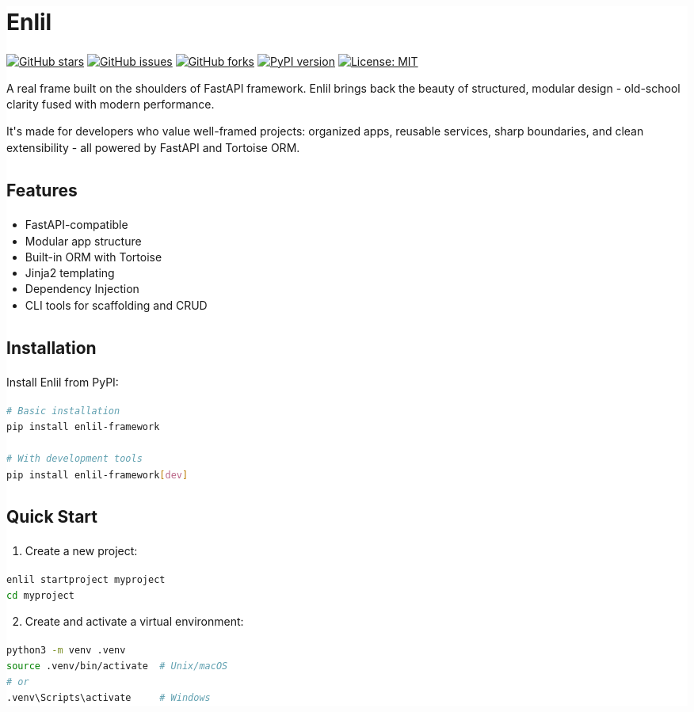 # Enlil

[![GitHub stars](https://img.shields.io/github/stars/entGriff/enlil?style=flat-square)](https://github.com/entGriff/enlil/stargazers)
[![GitHub issues](https://img.shields.io/github/issues/entGriff/enlil?style=flat-square)](https://github.com/entGriff/enlil/issues)
[![GitHub forks](https://img.shields.io/github/forks/entGriff/enlil?style=flat-square)](https://github.com/entGriff/enlil/network)
[![PyPI version](https://img.shields.io/pypi/v/enlil-framework?style=flat-square)](https://pypi.org/project/enlil-framework/)
[![License: MIT](https://img.shields.io/badge/License-MIT-yellow.svg?style=flat-square)](https://opensource.org/licenses/MIT)


A real frame built on the shoulders of FastAPI framework.
Enlil brings back the beauty of structured, modular design - old-school clarity fused with modern performance.

It's made for developers who value well-framed projects: organized apps, reusable services, sharp boundaries, and clean extensibility - all powered by FastAPI and Tortoise ORM.

## Features

- FastAPI-compatible
- Modular app structure
- Built-in ORM with Tortoise
- Jinja2 templating
- Dependency Injection
- CLI tools for scaffolding and CRUD

## Installation

Install Enlil from PyPI:

```bash
# Basic installation
pip install enlil-framework

# With development tools
pip install enlil-framework[dev]
```

## Quick Start

1. Create a new project:
```bash
enlil startproject myproject
cd myproject
```

2. Create and activate a virtual environment:

```bash
python3 -m venv .venv
source .venv/bin/activate  # Unix/macOS
# or
.venv\Scripts\activate     # Windows
```
